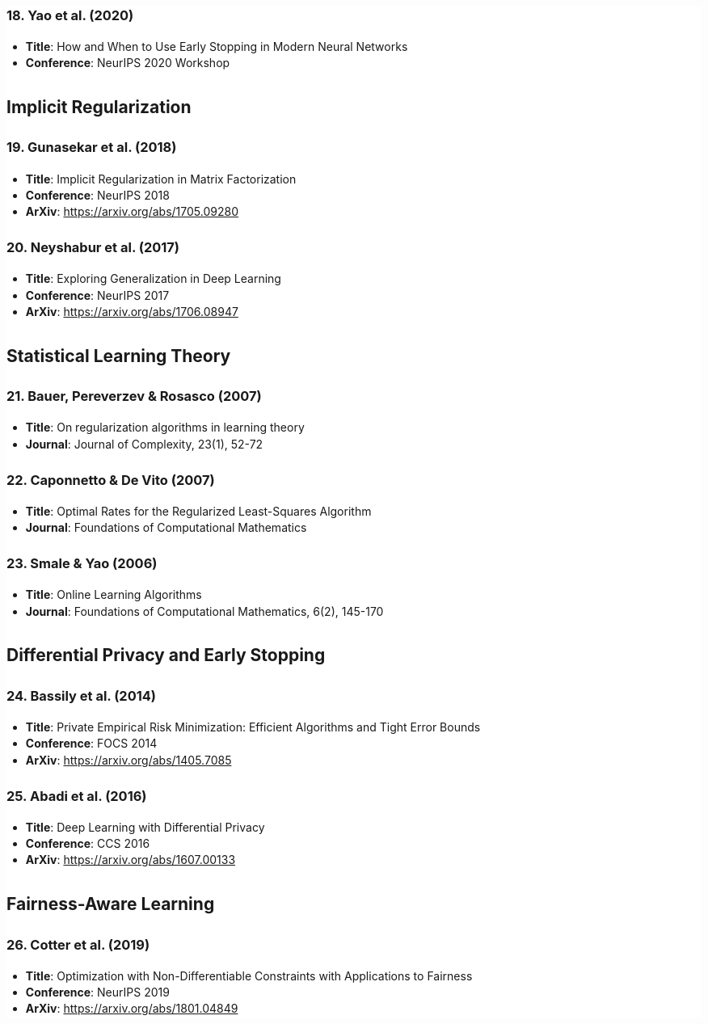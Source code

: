 ### 18. **Yao et al. (2020)**
- **Title**: How and When to Use Early Stopping in Modern Neural Networks
- **Conference**: NeurIPS 2020 Workshop

## Implicit Regularization

### 19. **Gunasekar et al. (2018)**
- **Title**: Implicit Regularization in Matrix Factorization
- **Conference**: NeurIPS 2018
- **ArXiv**: https://arxiv.org/abs/1705.09280

### 20. **Neyshabur et al. (2017)**
- **Title**: Exploring Generalization in Deep Learning
- **Conference**: NeurIPS 2017
- **ArXiv**: https://arxiv.org/abs/1706.08947

## Statistical Learning Theory

### 21. **Bauer, Pereverzev & Rosasco (2007)**
- **Title**: On regularization algorithms in learning theory
- **Journal**: Journal of Complexity, 23(1), 52-72

### 22. **Caponnetto & De Vito (2007)**
- **Title**: Optimal Rates for the Regularized Least-Squares Algorithm
- **Journal**: Foundations of Computational Mathematics

### 23. **Smale & Yao (2006)**
- **Title**: Online Learning Algorithms
- **Journal**: Foundations of Computational Mathematics, 6(2), 145-170

## Differential Privacy and Early Stopping

### 24. **Bassily et al. (2014)**
- **Title**: Private Empirical Risk Minimization: Efficient Algorithms and Tight Error Bounds
- **Conference**: FOCS 2014
- **ArXiv**: https://arxiv.org/abs/1405.7085

### 25. **Abadi et al. (2016)**
- **Title**: Deep Learning with Differential Privacy
- **Conference**: CCS 2016
- **ArXiv**: https://arxiv.org/abs/1607.00133

## Fairness-Aware Learning

### 26. **Cotter et al. (2019)**
- **Title**: Optimization with Non-Differentiable Constraints with Applications to Fairness
- **Conference**: NeurIPS 2019
- **ArXiv**: https://arxiv.org/abs/1801.04849

